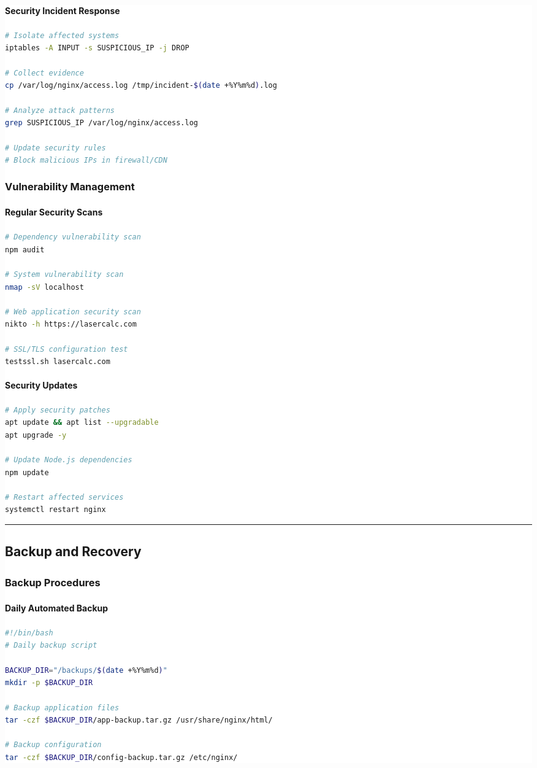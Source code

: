 #### Security Incident Response
```bash
# Isolate affected systems
iptables -A INPUT -s SUSPICIOUS_IP -j DROP

# Collect evidence
cp /var/log/nginx/access.log /tmp/incident-$(date +%Y%m%d).log

# Analyze attack patterns
grep SUSPICIOUS_IP /var/log/nginx/access.log

# Update security rules
# Block malicious IPs in firewall/CDN
```

### Vulnerability Management

#### Regular Security Scans
```bash
# Dependency vulnerability scan
npm audit

# System vulnerability scan
nmap -sV localhost

# Web application security scan
nikto -h https://lasercalc.com

# SSL/TLS configuration test
testssl.sh lasercalc.com
```

#### Security Updates
```bash
# Apply security patches
apt update && apt list --upgradable
apt upgrade -y

# Update Node.js dependencies
npm update

# Restart affected services
systemctl restart nginx
```

---

## Backup and Recovery

### Backup Procedures

#### Daily Automated Backup
```bash
#!/bin/bash
# Daily backup script

BACKUP_DIR="/backups/$(date +%Y%m%d)"
mkdir -p $BACKUP_DIR

# Backup application files
tar -czf $BACKUP_DIR/app-backup.tar.gz /usr/share/nginx/html/

# Backup configuration
tar -czf $BACKUP_DIR/config-backup.tar.gz /etc/nginx/
```
